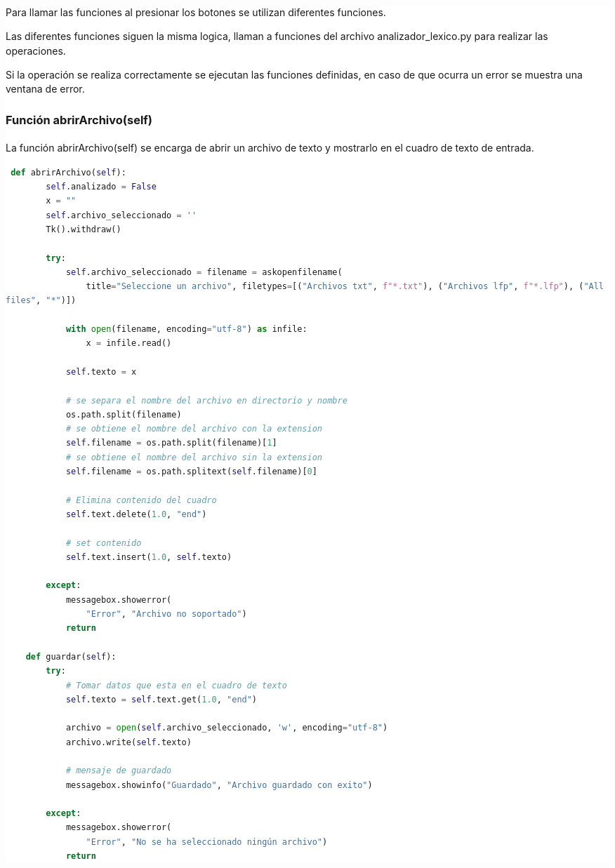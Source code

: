 Para llamar las funciones al presionar los botones se utilizan diferentes funciones.

Las diferentes funciones siguen la misma logica, llaman a funciones del archivo analizador_lexico.py para realizar las operaciones.

Si la operación se realiza correctamente se ejecutan las funciones definidas, en caso de que ocurra un error se muestra una ventana de error.

### Función abrirArchivo(self)

La función abrirArchivo(self) se encarga de abrir un archivo de texto y mostrarlo en el cuadro de texto de entrada.

```python
 def abrirArchivo(self):
        self.analizado = False
        x = ""
        self.archivo_seleccionado = ''
        Tk().withdraw()

        try:
            self.archivo_seleccionado = filename = askopenfilename(
                title="Seleccione un archivo", filetypes=[("Archivos txt", f"*.txt"), ("Archivos lfp", f"*.lfp"), ("All files", "*")])

            with open(filename, encoding="utf-8") as infile:
                x = infile.read()

            self.texto = x

            # se separa el nombre del archivo en directorio y nombre
            os.path.split(filename)
            # se obtiene el nombre del archivo con la extension
            self.filename = os.path.split(filename)[1]
            # se obtiene el nombre del archivo sin la extension
            self.filename = os.path.splitext(self.filename)[0]

            # Elimina contenido del cuadro
            self.text.delete(1.0, "end")

            # set contenido
            self.text.insert(1.0, self.texto)

        except:
            messagebox.showerror(
                "Error", "Archivo no soportado")
            return

    def guardar(self):
        try:
            # Tomar datos que esta en el cuadro de texto
            self.texto = self.text.get(1.0, "end")

            archivo = open(self.archivo_seleccionado, 'w', encoding="utf-8")
            archivo.write(self.texto)

            # mensaje de guardado
            messagebox.showinfo("Guardado", "Archivo guardado con exito")

        except:
            messagebox.showerror(
                "Error", "No se ha seleccionado ningún archivo")
            return

```
